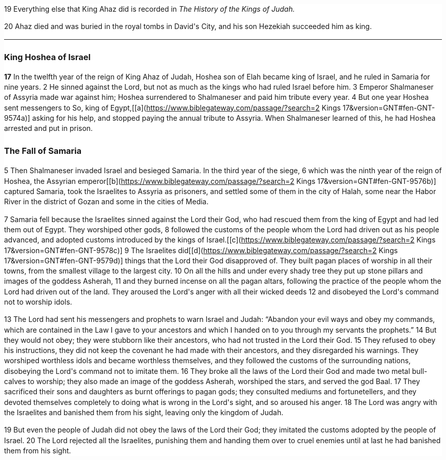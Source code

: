19 Everything else that King Ahaz did is recorded in *The History of the Kings of Judah.*

20 Ahaz died and was buried in the royal tombs in David's City, and his son Hezekiah succeeded him as king.

---

### King Hoshea of Israel

**17** In the twelfth year of the reign of King Ahaz of Judah, Hoshea son of Elah became king of Israel, and he ruled in Samaria for nine years. 2 He sinned against the Lord, but not as much as the kings who had ruled Israel before him. 3 Emperor Shalmaneser of Assyria made war against him; Hoshea surrendered to Shalmaneser and paid him tribute every year. 4 But one year Hoshea sent messengers to So, king of Egypt,[[a](https://www.biblegateway.com/passage/?search=2 Kings 17&version=GNT#fen-GNT-9574a)] asking for his help, and stopped paying the annual tribute to Assyria. When Shalmaneser learned of this, he had Hoshea arrested and put in prison.

### The Fall of Samaria

5 Then Shalmaneser invaded Israel and besieged Samaria. In the third year of the siege, 6 which was the ninth year of the reign of Hoshea, the Assyrian emperor[[b](https://www.biblegateway.com/passage/?search=2 Kings 17&version=GNT#fen-GNT-9576b)] captured Samaria, took the Israelites to Assyria as prisoners, and settled some of them in the city of Halah, some near the Habor River in the district of Gozan and some in the cities of Media.

7 Samaria fell because the Israelites sinned against the Lord their God, who had rescued them from the king of Egypt and had led them out of Egypt. They worshiped other gods, 8 followed the customs of the people whom the Lord had driven out as his people advanced, and adopted customs introduced by the kings of Israel.[[c](https://www.biblegateway.com/passage/?search=2 Kings 17&version=GNT#fen-GNT-9578c)] 9 The Israelites did[[d](https://www.biblegateway.com/passage/?search=2 Kings 17&version=GNT#fen-GNT-9579d)] things that the Lord their God disapproved of. They built pagan places of worship in all their towns, from the smallest village to the largest city. 10 On all the hills and under every shady tree they put up stone pillars and images of the goddess Asherah, 11 and they burned incense on all the pagan altars, following the practice of the people whom the Lord had driven out of the land. They aroused the Lord's anger with all their wicked deeds 12 and disobeyed the Lord's command not to worship idols.

13 The Lord had sent his messengers and prophets to warn Israel and Judah: “Abandon your evil ways and obey my commands, which are contained in the Law I gave to your ancestors and which I handed on to you through my servants the prophets.” 14 But they would not obey; they were stubborn like their ancestors, who had not trusted in the Lord their God. 15 They refused to obey his instructions, they did not keep the covenant he had made with their ancestors, and they disregarded his warnings. They worshiped worthless idols and became worthless themselves, and they followed the customs of the surrounding nations, disobeying the Lord's command not to imitate them. 16 They broke all the laws of the Lord their God and made two metal bull-calves to worship; they also made an image of the goddess Asherah, worshiped the stars, and served the god Baal. 17 They sacrificed their sons and daughters as burnt offerings to pagan gods; they consulted mediums and fortunetellers, and they devoted themselves completely to doing what is wrong in the Lord's sight, and so aroused his anger. 18 The Lord was angry with the Israelites and banished them from his sight, leaving only the kingdom of Judah.

19 But even the people of Judah did not obey the laws of the Lord their God; they imitated the customs adopted by the people of Israel. 20 The Lord rejected all the Israelites, punishing them and handing them over to cruel enemies until at last he had banished them from his sight.
